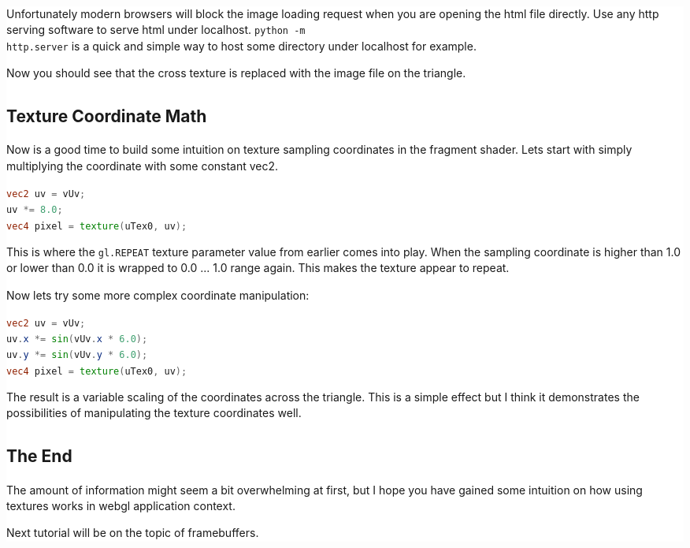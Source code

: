 Unfortunately modern browsers will block the image loading request when you are opening the html file directly. Use any http serving software to serve html under localhost. <code>python -m http.server</code> is a quick and simple way to host some directory under localhost for example.

Now you should see that the cross texture is replaced with the image file on the triangle.

<iframe src="/assets/demos/triangle/texture_data_load.html"></iframe>

## Texture Coordinate Math

Now is a good time to build some intuition on texture sampling coordinates in the fragment shader. Lets start with simply multiplying the coordinate with some constant vec2.

```glsl
vec2 uv = vUv;
uv *= 8.0;
vec4 pixel = texture(uTex0, uv);
```

<iframe src="/assets/demos/triangle/texture_data_uv_mult.html"></iframe>

This is where the <code>gl.REPEAT</code> texture parameter value from earlier comes into play. When the sampling coordinate is higher than 1.0 or lower than 0.0 it is wrapped to 0.0 ... 1.0 range again. This makes the texture appear to repeat.

Now lets try some more complex coordinate manipulation:

```glsl
vec2 uv = vUv;
uv.x *= sin(vUv.x * 6.0);
uv.y *= sin(vUv.y * 6.0);
vec4 pixel = texture(uTex0, uv);
```

<iframe src="/assets/demos/triangle/texture_data_uv_warp.html"></iframe>

The result is a variable scaling of the coordinates across the triangle. This is a simple effect but I think it demonstrates the possibilities of manipulating the texture coordinates well.

## The End

The amount of information might seem a bit overwhelming at first, but I hope you have gained some intuition on how using textures works in webgl application context.

Next tutorial will be on the topic of framebuffers.